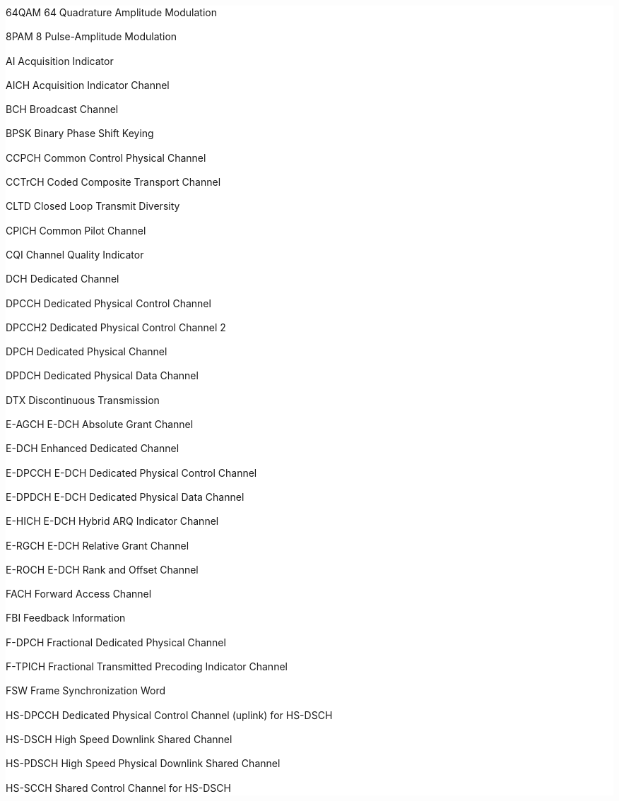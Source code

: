 64QAM 64 Quadrature Amplitude Modulation

8PAM 8 Pulse-Amplitude Modulation

AI Acquisition Indicator

AICH Acquisition Indicator Channel

BCH Broadcast Channel

BPSK Binary Phase Shift Keying

CCPCH Common Control Physical Channel

CCTrCH Coded Composite Transport Channel

CLTD Closed Loop Transmit Diversity

CPICH Common Pilot Channel

CQI Channel Quality Indicator

DCH Dedicated Channel

DPCCH Dedicated Physical Control Channel

DPCCH2 Dedicated Physical Control Channel 2

DPCH Dedicated Physical Channel

DPDCH Dedicated Physical Data Channel

DTX Discontinuous Transmission

E-AGCH E-DCH Absolute Grant Channel

E-DCH Enhanced Dedicated Channel

E-DPCCH E-DCH Dedicated Physical Control Channel

E-DPDCH E-DCH Dedicated Physical Data Channel

E-HICH E-DCH Hybrid ARQ Indicator Channel

E-RGCH E-DCH Relative Grant Channel

E-ROCH E-DCH Rank and Offset Channel

FACH Forward Access Channel

FBI Feedback Information

F-DPCH Fractional Dedicated Physical Channel

F-TPICH Fractional Transmitted Precoding Indicator Channel

FSW Frame Synchronization Word

HS-DPCCH Dedicated Physical Control Channel (uplink) for HS-DSCH

HS-DSCH High Speed Downlink Shared Channel

HS-PDSCH High Speed Physical Downlink Shared Channel

HS-SCCH Shared Control Channel for HS-DSCH
